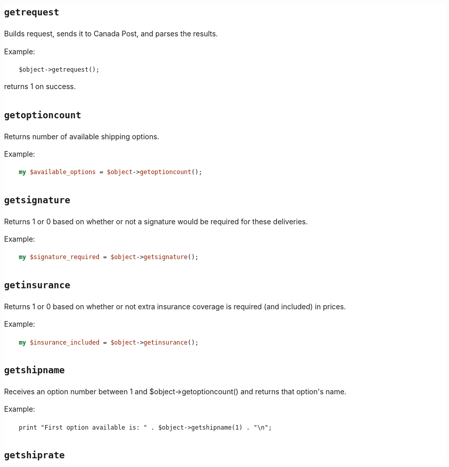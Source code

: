 ## `getrequest`

Builds request, sends it to Canada Post, and parses the results.

Example:

```
    $object->getrequest();
```

returns 1 on success.

## `getoptioncount`

Returns number of available shipping options.

Example:

```perl
    my $available_options = $object->getoptioncount();
```

## `getsignature`

Returns 1 or 0 based on whether or not a signature would be required for these deliveries.

Example:

```perl
    my $signature_required = $object->getsignature();
```

## `getinsurance`

Returns 1 or 0 based on whether or not extra insurance coverage is required (and included) in prices.

Example:

```perl
    my $insurance_included = $object->getinsurance();
```

## `getshipname`

Receives an option number between 1 and $object->getoptioncount() and returns that
option's name.

Example:

```
    print "First option available is: " . $object->getshipname(1) . "\n";
```

## `getshiprate`

